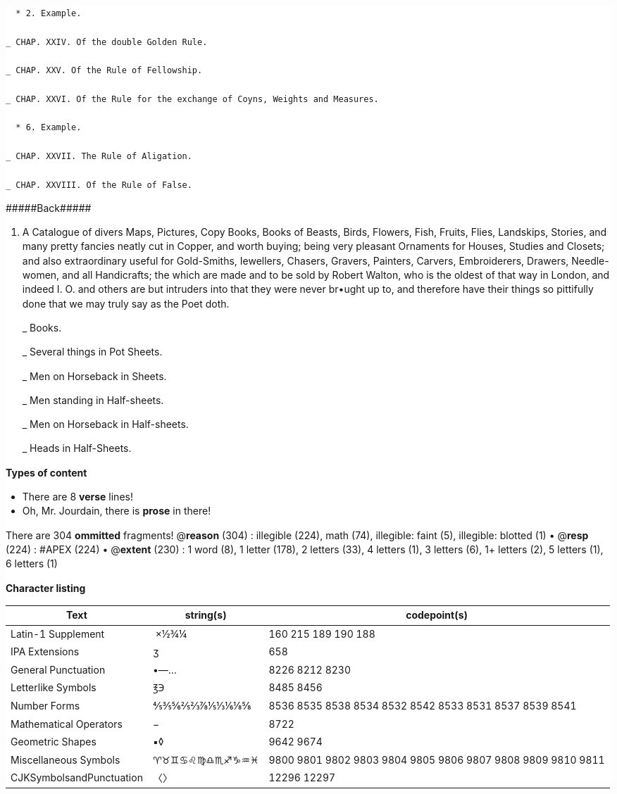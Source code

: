       * 2. Example.

    _ CHAP. XXIV. Of the double Golden Rule.

    _ CHAP. XXV. Of the Rule of Fellowship.

    _ CHAP. XXVI. Of the Rule for the exchange of Coyns, Weights and Measures.

      * 6. Example.

    _ CHAP. XXVII. The Rule of Aligation.

    _ CHAP. XXVIII. Of the Rule of False.

#####Back#####

1. A Catalogue of divers Maps, Pictures, Copy Books, Books of Beasts, Birds, Flowers, Fish, Fruits, Flies, Landskips, Stories, and many pretty fancies neatly cut in Copper, and worth buying; being very pleasant Ornaments for Houses, Studies and Closets; and also extraordinary useful for Gold-Smiths, Iewellers, Chasers, Gravers, Painters, Carvers, Embroiderers, Drawers, Needle-women, and all Handicrafts; the which are made and to be sold by Robert Walton, who is the oldest of that way in London, and indeed I. O. and others are but intruders into that they were never br•ught up to, and therefore have their things so pittifully done that we may truly say as the Poet doth.

    _ Books.

    _ Several things in Pot Sheets.

    _ Men on Horseback in Sheets.

    _ Men standing in Half-sheets.

    _ Men on Horseback in Half-sheets.

    _ Heads in Half-Sheets.

**Types of content**

  * There are 8 **verse** lines!
  * Oh, Mr. Jourdain, there is **prose** in there!

There are 304 **ommitted** fragments! 
 @__reason__ (304) : illegible (224), math (74), illegible: faint (5), illegible: blotted (1)  •  @__resp__ (224) : #APEX (224)  •  @__extent__ (230) : 1 word (8), 1 letter (178), 2 letters (33), 4 letters (1), 3 letters (6), 1+ letters (2), 5 letters (1), 6 letters (1)

**Character listing**


|Text|string(s)|codepoint(s)|
|---|---|---|
|Latin-1 Supplement| ×½¾¼|160 215 189 190 188|
|IPA  Extensions|ʒ|658|
|General Punctuation|•—…|8226 8212 8230|
|Letterlike Symbols|℥℈|8485 8456|
|Number Forms|⅘⅗⅚⅖⅔⅞⅕⅓⅙⅛⅝|8536 8535 8538 8534 8532 8542 8533 8531 8537 8539 8541|
|Mathematical Operators|−|8722|
|Geometric Shapes|▪◊|9642 9674|
|Miscellaneous Symbols|♈♉♊♋♌♍♎♏♐♑♒♓|9800 9801 9802 9803 9804 9805 9806 9807 9808 9809 9810 9811|
|CJKSymbolsandPunctuation|〈〉|12296 12297|
